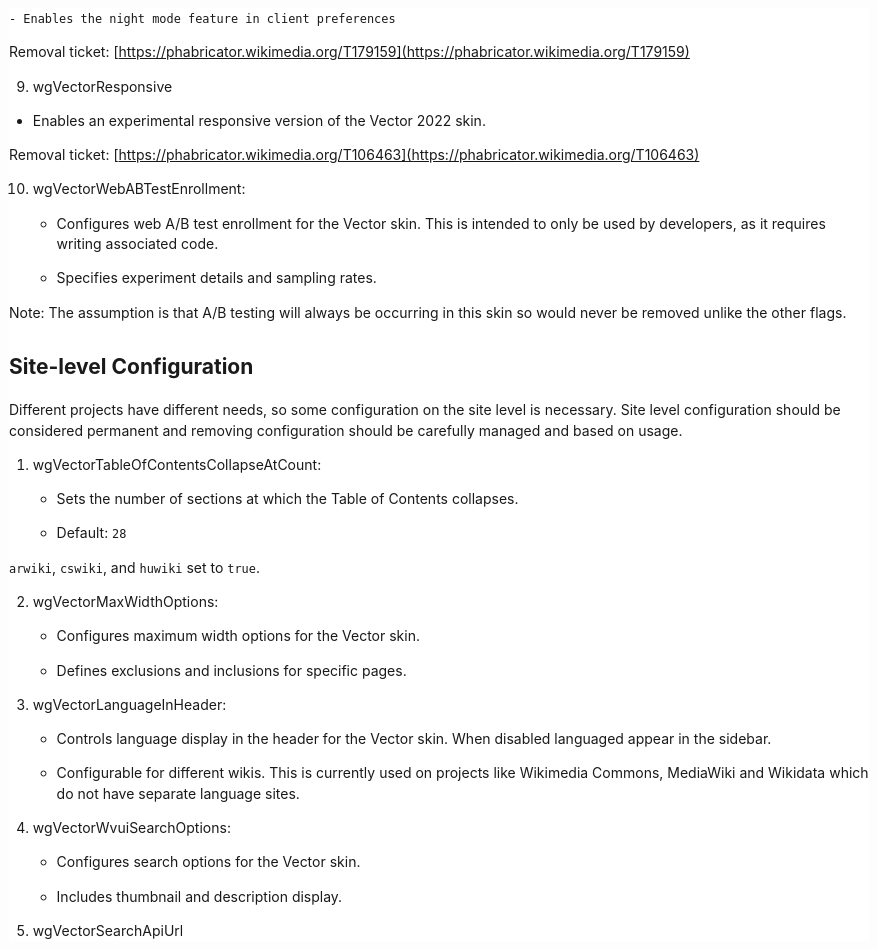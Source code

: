     - Enables the night mode feature in client preferences

Removal ticket: [https://phabricator.wikimedia.org/T179159](https://phabricator.wikimedia.org/T179159)

9. wgVectorResponsive



* Enables an experimental responsive version of the Vector 2022 skin.

Removal ticket: [https://phabricator.wikimedia.org/T106463](https://phabricator.wikimedia.org/T106463)

10. wgVectorWebABTestEnrollment:

    - Configures web A/B test enrollment for the Vector skin. This is intended to only be used by developers, as it requires writing associated code.

    - Specifies experiment details and sampling rates.

Note: The assumption is that A/B testing will always be occurring in this skin so would never be removed unlike the other flags.


## **Site-level Configuration**

Different projects have different needs, so some configuration on the site level is necessary. Site level configuration should be considered permanent and removing configuration should be carefully managed and based on usage.

1. wgVectorTableOfContentsCollapseAtCount:

   - Sets the number of sections at which the Table of Contents collapses.

   - Default: `28`

 `arwiki`, `cswiki`, and `huwiki` set to `true`.

2. wgVectorMaxWidthOptions:

   - Configures maximum width options for the Vector skin.

   - Defines exclusions and inclusions for specific pages.

3. wgVectorLanguageInHeader:

    - Controls language display in the header for the Vector skin. When disabled languaged appear in the sidebar.

    - Configurable for different wikis. This is currently used on projects like Wikimedia Commons, MediaWiki and Wikidata which do not have separate language sites.

4. wgVectorWvuiSearchOptions:

    - Configures search options for the Vector skin.

    - Includes thumbnail and description display.

5. wgVectorSearchApiUrl


